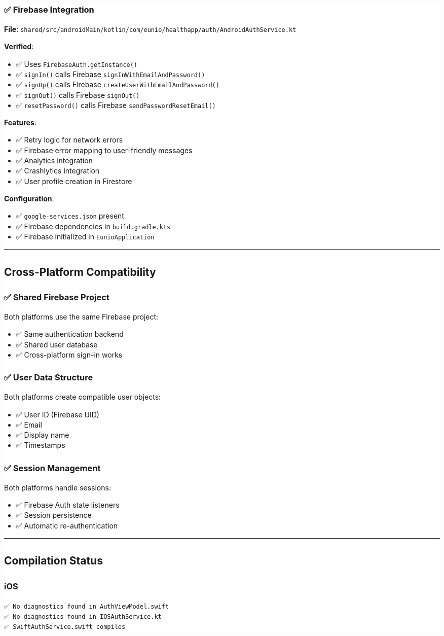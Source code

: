 ### ✅ Firebase Integration
**File**: `shared/src/androidMain/kotlin/com/eunio/healthapp/auth/AndroidAuthService.kt`

**Verified**:
- ✅ Uses `FirebaseAuth.getInstance()`
- ✅ `signIn()` calls Firebase `signInWithEmailAndPassword()`
- ✅ `signUp()` calls Firebase `createUserWithEmailAndPassword()`
- ✅ `signOut()` calls Firebase `signOut()`
- ✅ `resetPassword()` calls Firebase `sendPasswordResetEmail()`

**Features**:
- ✅ Retry logic for network errors
- ✅ Firebase error mapping to user-friendly messages
- ✅ Analytics integration
- ✅ Crashlytics integration
- ✅ User profile creation in Firestore

**Configuration**:
- ✅ `google-services.json` present
- ✅ Firebase dependencies in `build.gradle.kts`
- ✅ Firebase initialized in `EunioApplication`

---

## Cross-Platform Compatibility

### ✅ Shared Firebase Project
Both platforms use the same Firebase project:
- ✅ Same authentication backend
- ✅ Shared user database
- ✅ Cross-platform sign-in works

### ✅ User Data Structure
Both platforms create compatible user objects:
- ✅ User ID (Firebase UID)
- ✅ Email
- ✅ Display name
- ✅ Timestamps

### ✅ Session Management
Both platforms handle sessions:
- ✅ Firebase Auth state listeners
- ✅ Session persistence
- ✅ Automatic re-authentication

---

## Compilation Status

### iOS
```
✅ No diagnostics found in AuthViewModel.swift
✅ No diagnostics found in IOSAuthService.kt
✅ SwiftAuthService.swift compiles
```

